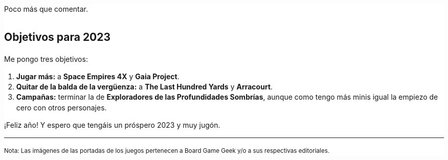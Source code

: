 Poco más que comentar.

## Objetivos para 2023

Me pongo tres objetivos:
1. **Jugar más:** a **Space Empires 4X** y **Gaia Project**.
2. **Quitar de la balda de la vergüenza:** a **The Last Hundred Yards** y
  **Arracourt**.
3. **Campañas:** terminar la de **Exploradores de las Profundidades Sombrías**,
  aunque como tengo más minis igual la empiezo de cero con otros personajes.

¡Feliz año! Y espero que tengáis un próspero 2023 y muy jugón.

<hr>

<small>Nota: Las imágenes de las portadas de los juegos pertenecen a Board Game
Geek y/o a sus respectivas editoriales.</small>
